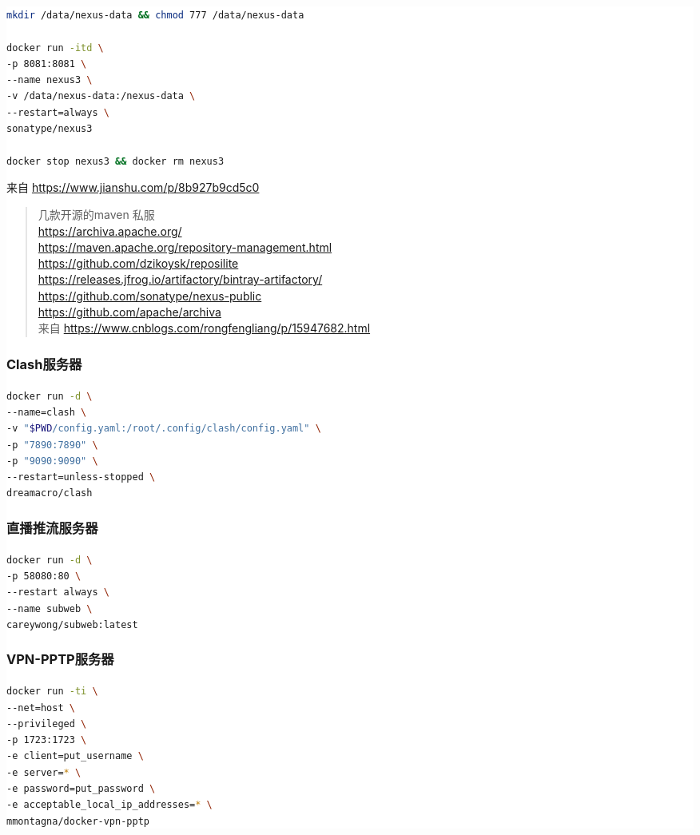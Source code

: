 ```bash
mkdir /data/nexus-data && chmod 777 /data/nexus-data

docker run -itd \
-p 8081:8081 \
--name nexus3 \
-v /data/nexus-data:/nexus-data \
--restart=always \
sonatype/nexus3

docker stop nexus3 && docker rm nexus3
```

来自 <https://www.jianshu.com/p/8b927b9cd5c0>

> 几款开源的maven 私服  
> <https://archiva.apache.org/>  
> <https://maven.apache.org/repository-management.html>  
> <https://github.com/dzikoysk/reposilite>  
> <https://releases.jfrog.io/artifactory/bintray-artifactory/>  
> <https://github.com/sonatype/nexus-public>  
> <https://github.com/apache/archiva>  
> 来自 <https://www.cnblogs.com/rongfengliang/p/15947682.html>

### Clash服务器

```bash
docker run -d \
--name=clash \
-v "$PWD/config.yaml:/root/.config/clash/config.yaml" \
-p "7890:7890" \
-p "9090:9090" \
--restart=unless-stopped \
dreamacro/clash
```

### 直播推流服务器

```bash
docker run -d \
-p 58080:80 \
--restart always \
--name subweb \
careywong/subweb:latest
```

### VPN-PPTP服务器

```bash
docker run -ti \
--net=host \
--privileged \
-p 1723:1723 \
-e client=put_username \
-e server=* \
-e password=put_password \
-e acceptable_local_ip_addresses=* \
mmontagna/docker-vpn-pptp
```
